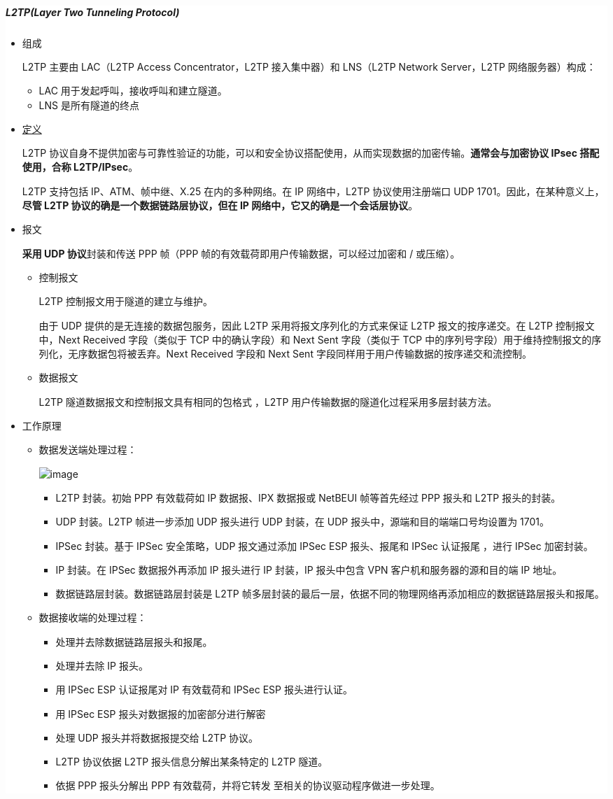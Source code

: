 ##### L2TP(Layer Two Tunneling Protocol)

- 组成
  
  L2TP 主要由 LAC（L2TP Access Concentrator，L2TP 接入集中器）和 LNS（L2TP Network Server，L2TP 网络服务器）构成：
  - LAC 用于发起呼叫，接收呼叫和建立隧道。
  - LNS 是所有隧道的终点 

- [定义](https://zh.wikipedia.org/wiki/%E7%AC%AC%E4%BA%8C%E5%B1%82%E9%9A%A7%E9%81%93%E5%8D%8F%E8%AE%AE)

  L2TP 协议自身不提供加密与可靠性验证的功能，可以和安全协议搭配使用，从而实现数据的加密传输。**通常会与加密协议 IPsec 搭配使用，合称 L2TP/IPsec**。

  L2TP 支持包括 IP、ATM、帧中继、X.25 在内的多种网络。在 IP 网络中，L2TP 协议使用注册端口 UDP 1701。因此，在某种意义上，**尽管 L2TP 协议的确是一个数据链路层协议，但在 IP 网络中，它又的确是一个会话层协议**。

- 报文

  **采用 UDP 协议**封装和传送 PPP 帧（PPP 帧的有效载荷即用户传输数据，可以经过加密和 / 或压缩）。 

  - 控制报文

    L2TP 控制报文用于隧道的建立与维护。

    由于 UDP 提供的是无连接的数据包服务，因此 L2TP 采用将报文序列化的方式来保证 L2TP 报文的按序递交。在 L2TP 控制报文中，Next Received 字段（类似于 TCP 中的确认字段）和 Next Sent 字段（类似于 TCP 中的序列号字段）用于维持控制报文的序列化，无序数据包将被丢弃。Next Received 字段和 Next Sent 字段同样用于用户传输数据的按序递交和流控制。

  - 数据报文

    L2TP 隧道数据报文和控制报文具有相同的包格式 ，L2TP 用户传输数据的隧道化过程采用多层封装方法。 

- 工作原理
  - 数据发送端处理过程：
  
    ![image](http://otaivnlxc.bkt.clouddn.com/jpg/2017/11/27/4f465d7b2f95fb0cb8e501a7e6469b0b.jpg)

    - L2TP 封装。初始 PPP 有效载荷如 IP 数据报、IPX 数据报或 NetBEUI 帧等首先经过 PPP 报头和 L2TP 报头的封装。 
    
    - UDP 封装。L2TP 帧进一步添加 UDP 报头进行 UDP 封装，在 UDP 报头中，源端和目的端端口号均设置为 1701。 
    
    - IPSec 封装。基于 IPSec 安全策略，UDP 报文通过添加 IPSec ESP 报头、报尾和 IPSec 认证报尾 ，进行 IPSec 加密封装。 
    
    - IP 封装。在 IPSec 数据报外再添加 IP 报头进行 IP 封装，IP 报头中包含 VPN 客户机和服务器的源和目的端 IP 地址。 
    
    - 数据链路层封装。数据链路层封装是 L2TP 帧多层封装的最后一层，依据不同的物理网络再添加相应的数据链路层报头和报尾。

  - 数据接收端的处理过程：
    
    - 处理并去除数据链路层报头和报尾。 
    
    - 处理并去除 IP 报头。 
    
    - 用 IPSec ESP 认证报尾对 IP 有效载荷和 IPSec ESP 报头进行认证。 
    
    - 用 IPSec ESP 报头对数据报的加密部分进行解密 
    
    - 处理 UDP 报头并将数据报提交给 L2TP 协议。 
    
    - L2TP 协议依据 L2TP 报头信息分解出某条特定的 L2TP 隧道。 
    
    - 依据 PPP 报头分解出 PPP 有效载荷，并将它转发 至相关的协议驱动程序做进一步处理。
